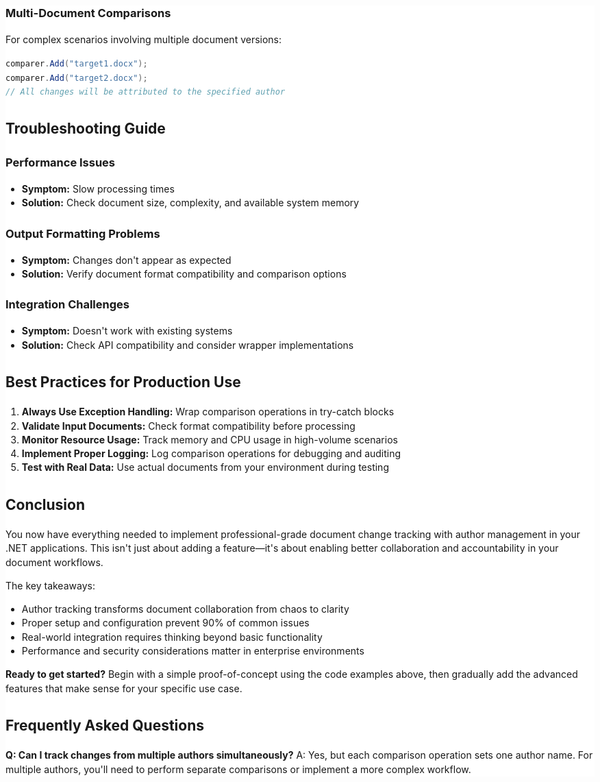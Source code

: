 ### Multi-Document Comparisons
For complex scenarios involving multiple document versions:
```csharp
comparer.Add("target1.docx");
comparer.Add("target2.docx");
// All changes will be attributed to the specified author
```

## Troubleshooting Guide

### Performance Issues
- **Symptom:** Slow processing times
- **Solution:** Check document size, complexity, and available system memory

### Output Formatting Problems
- **Symptom:** Changes don't appear as expected
- **Solution:** Verify document format compatibility and comparison options

### Integration Challenges
- **Symptom:** Doesn't work with existing systems
- **Solution:** Check API compatibility and consider wrapper implementations

## Best Practices for Production Use

1. **Always Use Exception Handling:** Wrap comparison operations in try-catch blocks
2. **Validate Input Documents:** Check format compatibility before processing
3. **Monitor Resource Usage:** Track memory and CPU usage in high-volume scenarios
4. **Implement Proper Logging:** Log comparison operations for debugging and auditing
5. **Test with Real Data:** Use actual documents from your environment during testing

## Conclusion

You now have everything needed to implement professional-grade document change tracking with author management in your .NET applications. This isn't just about adding a feature—it's about enabling better collaboration and accountability in your document workflows.

The key takeaways:
- Author tracking transforms document collaboration from chaos to clarity
- Proper setup and configuration prevent 90% of common issues
- Real-world integration requires thinking beyond basic functionality
- Performance and security considerations matter in enterprise environments

**Ready to get started?** Begin with a simple proof-of-concept using the code examples above, then gradually add the advanced features that make sense for your specific use case.

## Frequently Asked Questions

**Q: Can I track changes from multiple authors simultaneously?**
A: Yes, but each comparison operation sets one author name. For multiple authors, you'll need to perform separate comparisons or implement a more complex workflow.
